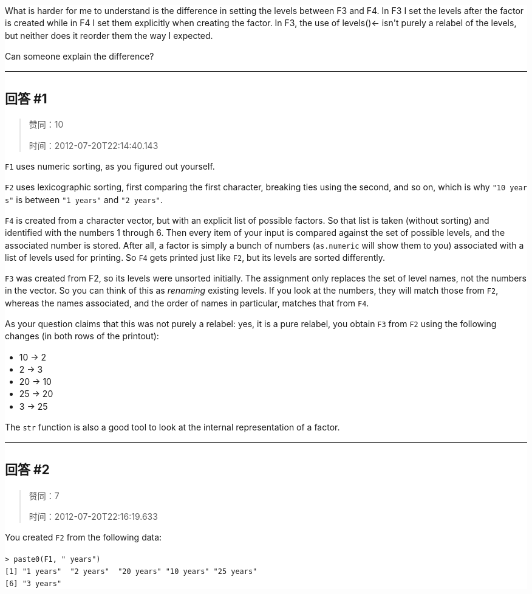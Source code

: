 What is harder for me to understand is the difference in setting the levels between F3 and F4\. In F3 I set the levels after the factor is created while in F4 I set them explicitly when creating the factor. In F3, the use of levels()<- isn't purely a relabel of the levels, but neither does it reorder them the way I expected.

Can someone explain the difference?

* * *

## 回答 #1

> 赞同：10
> 
> 时间：2012-07-20T22:14:40.143

`F1` uses numeric sorting, as you figured out yourself.

`F2` uses lexicographic sorting, first comparing the first character, breaking ties using the second, and so on, which is why `"10 years"` is between `"1 years"` and `"2 years"`.

`F4` is created from a character vector, but with an explicit list of possible factors. So that list is taken (without sorting) and identified with the numbers 1 through 6\. Then every item of your input is compared against the set of possible levels, and the associated number is stored. After all, a factor is simply a bunch of numbers (`as.numeric` will show them to you) associated with a list of levels used for printing. So `F4` gets printed just like `F2`, but its levels are sorted differently.

`F3` was created from F2, so its levels were unsorted initially. The assignment only replaces the set of level names, not the numbers in the vector. So you can think of this as *renaming* existing levels. If you look at the numbers, they will match those from `F2`, whereas the names associated, and the order of names in particular, matches that from `F4`.

As your question claims that this was not purely a relabel: yes, it is a pure relabel, you obtain `F3` from `F2` using the following changes (in both rows of the printout):

*   10 → 2
*   2 → 3
*   20 → 10
*   25 → 20
*   3 → 25

The `str` function is also a good tool to look at the internal representation of a factor.

* * *

## 回答 #2

> 赞同：7
> 
> 时间：2012-07-20T22:16:19.633

You created `F2` from the following data:

```
> paste0(F1, " years")
[1] "1 years"  "2 years"  "20 years" "10 years" "25 years"
[6] "3 years" 
```
